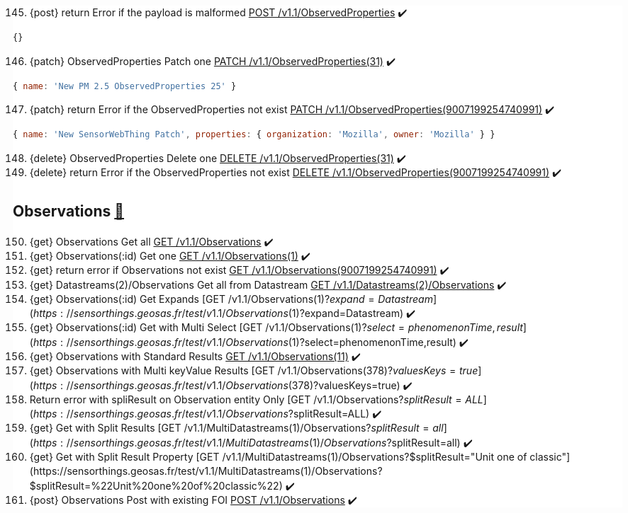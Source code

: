 
  145. {post} return Error if the payload is malformed
 [POST /v1.1/ObservedProperties](https://sensorthings.geosas.fr/test/v1.1/ObservedProperties) ✔️
```js
{} 
```

  146. {patch} ObservedProperties Patch one
 [PATCH /v1.1/ObservedProperties(31)](https://sensorthings.geosas.fr/test/v1.1/ObservedProperties(31)) ✔️
```js
{ name: 'New PM 2.5 ObservedProperties 25' } 
```

  147. {patch} return Error if the ObservedProperties not exist
 [PATCH /v1.1/ObservedProperties(9007199254740991)](https://sensorthings.geosas.fr/test/v1.1/ObservedProperties(9007199254740991)) ✔️
```js
{ name: 'New SensorWebThing Patch', properties: { organization: 'Mozilla', owner: 'Mozilla' } } 
```

  148. {delete} ObservedProperties Delete one
 [DELETE /v1.1/ObservedProperties(31)](https://sensorthings.geosas.fr/test/v1.1/ObservedProperties(31)) ✔️
  149. {delete} return Error if the ObservedProperties not exist
 [DELETE /v1.1/ObservedProperties(9007199254740991)](https://sensorthings.geosas.fr/test/v1.1/ObservedProperties(9007199254740991)) ✔️


## <a id="Observations">Observations</a>           [🚧](#start)

   150. {get} Observations Get all
 [GET /v1.1/Observations](https://sensorthings.geosas.fr/test/v1.1/Observations) ✔️
   151. {get} Observations(:id) Get one
 [GET /v1.1/Observations(1)](https://sensorthings.geosas.fr/test/v1.1/Observations(1)) ✔️
   152. {get} return error if Observations not exist
 [GET /v1.1/Observations(9007199254740991)](https://sensorthings.geosas.fr/test/v1.1/Observations(9007199254740991)) ✔️
   153. {get} Datastreams(2)/Observations Get all from Datastream
 [GET /v1.1/Datastreams(2)/Observations](https://sensorthings.geosas.fr/test/v1.1/Datastreams(2)/Observations) ✔️
   154. {get} Observations(:id) Get Expands
 [GET /v1.1/Observations(1)?$expand=Datastream](https://sensorthings.geosas.fr/test/v1.1/Observations(1)?$expand=Datastream) ✔️
   155. {get} Observations(:id) Get with Multi Select
 [GET /v1.1/Observations(1)?$select=phenomenonTime,result](https://sensorthings.geosas.fr/test/v1.1/Observations(1)?$select=phenomenonTime,result) ✔️
   156. {get} Observations with Standard Results
 [GET /v1.1/Observations(11)](https://sensorthings.geosas.fr/test/v1.1/Observations(11)) ✔️
   157. {get} Observations with Multi keyValue Results
 [GET /v1.1/Observations(378)?$valuesKeys=true](https://sensorthings.geosas.fr/test/v1.1/Observations(378)?$valuesKeys=true) ✔️
   158. Return error with spliResult on Observation entity Only
 [GET /v1.1/Observations?$splitResult=ALL](https://sensorthings.geosas.fr/test/v1.1/Observations?$splitResult=ALL) ✔️
   159. {get} Get with Split Results
 [GET /v1.1/MultiDatastreams(1)/Observations?$splitResult=all](https://sensorthings.geosas.fr/test/v1.1/MultiDatastreams(1)/Observations?$splitResult=all) ✔️
   160. {get} Get with Split Result Property
 [GET /v1.1/MultiDatastreams(1)/Observations?$splitResult="Unit one of classic"](https://sensorthings.geosas.fr/test/v1.1/MultiDatastreams(1)/Observations?$splitResult=%22Unit%20one%20of%20classic%22) ✔️
  161. {post} Observations Post with existing FOI
 [POST /v1.1/Observations](https://sensorthings.geosas.fr/test/v1.1/Observations) ✔️
```js
```